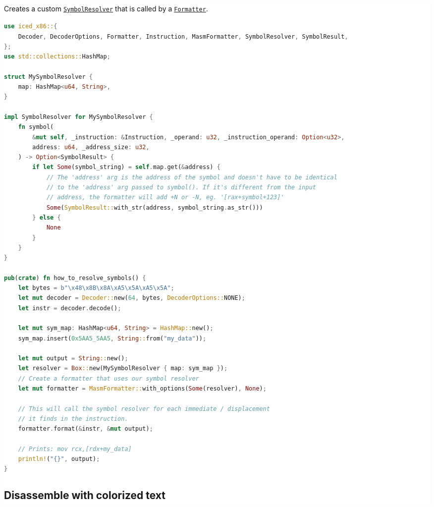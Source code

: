 Creates a custom [`SymbolResolver`] that is called by a [`Formatter`].

[`SymbolResolver`]: https://docs.rs/iced-x86/1.10.3/iced_x86/trait.SymbolResolver.html
[`Formatter`]: https://docs.rs/iced-x86/1.10.3/iced_x86/trait.Formatter.html

```rust
use iced_x86::{
    Decoder, DecoderOptions, Formatter, Instruction, MasmFormatter, SymbolResolver, SymbolResult,
};
use std::collections::HashMap;

struct MySymbolResolver {
    map: HashMap<u64, String>,
}

impl SymbolResolver for MySymbolResolver {
    fn symbol(
        &mut self, _instruction: &Instruction, _operand: u32, _instruction_operand: Option<u32>,
        address: u64, _address_size: u32,
    ) -> Option<SymbolResult> {
        if let Some(symbol_string) = self.map.get(&address) {
            // The 'address' arg is the address of the symbol and doesn't have to be identical
            // to the 'address' arg passed to symbol(). If it's different from the input
            // address, the formatter will add +N or -N, eg. '[rax+symbol+123]'
            Some(SymbolResult::with_str(address, symbol_string.as_str()))
        } else {
            None
        }
    }
}

pub(crate) fn how_to_resolve_symbols() {
    let bytes = b"\x48\x8B\x8A\xA5\x5A\xA5\x5A";
    let mut decoder = Decoder::new(64, bytes, DecoderOptions::NONE);
    let instr = decoder.decode();

    let mut sym_map: HashMap<u64, String> = HashMap::new();
    sym_map.insert(0x5AA5_5AA5, String::from("my_data"));

    let mut output = String::new();
    let resolver = Box::new(MySymbolResolver { map: sym_map });
    // Create a formatter that uses our symbol resolver
    let mut formatter = MasmFormatter::with_options(Some(resolver), None);

    // This will call the symbol resolver for each immediate / displacement
    // it finds in the instruction.
    formatter.format(&instr, &mut output);

    // Prints: mov rcx,[rdx+my_data]
    println!("{}", output);
}
```

## Disassemble with colorized text


[`BlockEncoder`]: https://docs.rs/iced-x86/1.10.3/iced_x86/struct.BlockEncoder.html
[`OpCodeInfo`]: https://docs.rs/iced-x86/1.10.3/iced_x86/struct.OpCodeInfo.html
[`Decoder`]: https://docs.rs/iced-x86/1.10.3/iced_x86/struct.Decoder.html
[`GasFormatter`]: https://docs.rs/iced-x86/1.10.3/iced_x86/struct.GasFormatter.html
[`IntelFormatter`]: https://docs.rs/iced-x86/1.10.3/iced_x86/struct.IntelFormatter.html
[`MasmFormatter`]: https://docs.rs/iced-x86/1.10.3/iced_x86/struct.MasmFormatter.html
[`NasmFormatter`]: https://docs.rs/iced-x86/1.10.3/iced_x86/struct.NasmFormatter.html
[`SpecializedFormatter<TraitOptions>`]: https://docs.rs/iced-x86/1.10.3/iced_x86/struct.SpecializedFormatter.html
[`FastFormatter`]: https://docs.rs/iced-x86/1.10.3/iced_x86/type.FastFormatter.html
[`SUPPORTS_DB_DW_DD_DQ`]: trait.SpecializedFormatterTraitOptions.html#associatedconstant.SUPPORTS_DB_DW_DD_DQ
[`verify_output_has_enough_bytes_left()`]: trait.SpecializedFormatterTraitOptions.html#method.verify_output_has_enough_bytes_left
[`BlockEncoder`]: https://docs.rs/iced-x86/1.10.3/iced_x86/struct.BlockEncoder.html
[`Instruction`]: https://docs.rs/iced-x86/1.10.3/iced_x86/struct.Instruction.html
[`FormatterOutput`]: https://docs.rs/iced-x86/1.10.3/iced_x86/trait.FormatterOutput.html
[`Instruction`]: https://docs.rs/iced-x86/1.10.3/iced_x86/struct.Instruction.html
[`InstructionInfoFactory`]: https://docs.rs/iced-x86/1.10.3/iced_x86/struct.InstructionInfoFactory.html